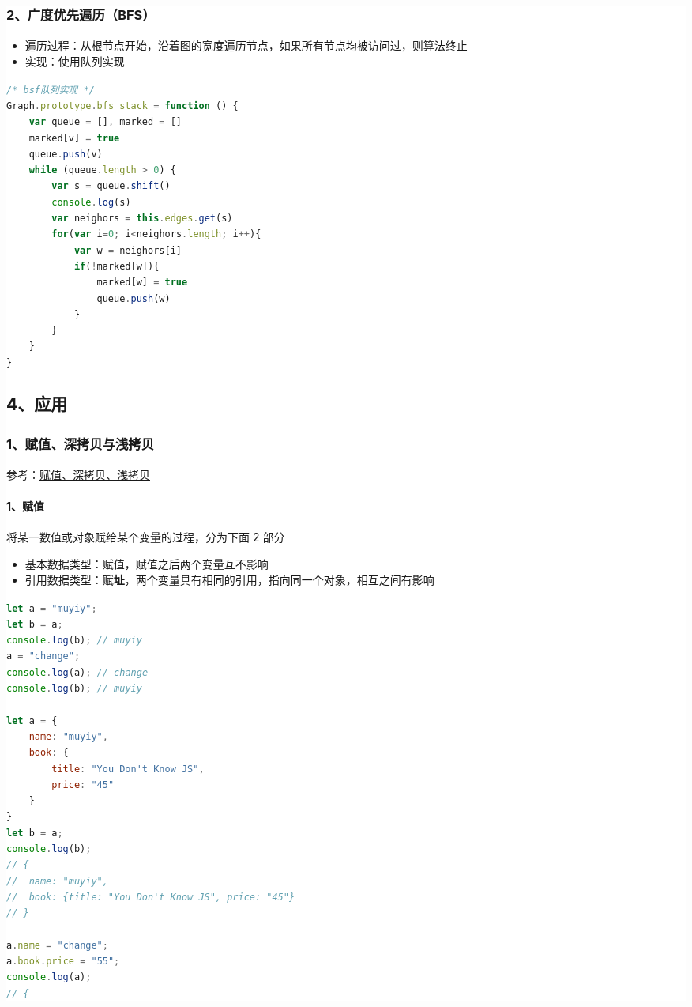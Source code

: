### 2、广度优先遍历（BFS）

* 遍历过程：从根节点开始，沿着图的宽度遍历节点，如果所有节点均被访问过，则算法终止
* 实现：使用队列实现

```javascript
/* bsf队列实现 */
Graph.prototype.bfs_stack = function () {
    var queue = [], marked = []
    marked[v] = true
    queue.push(v)
    while (queue.length > 0) {
        var s = queue.shift()
        console.log(s)
        var neighors = this.edges.get(s)
        for(var i=0; i<neighors.length; i++){
            var w = neighors[i]
            if(!marked[w]){
                marked[w] = true
                queue.push(w)
            }
        }
    }
}
```

## 4、应用

### 1、赋值、深拷贝与浅拷贝

参考：[赋值、深拷贝、浅拷贝](https://github.com/yygmind/blog/issues/25)

#### 1、赋值

将某一数值或对象赋给某个变量的过程，分为下面 2 部分

- 基本数据类型：赋值，赋值之后两个变量互不影响
- 引用数据类型：赋**址**，两个变量具有相同的引用，指向同一个对象，相互之间有影响

```JavaScript
let a = "muyiy";
let b = a;
console.log(b); // muyiy
a = "change";
console.log(a); // change
console.log(b); // muyiy

let a = {
    name: "muyiy",
    book: {
        title: "You Don't Know JS",
        price: "45"
    }
}
let b = a;
console.log(b);
// {
// 	name: "muyiy",
// 	book: {title: "You Don't Know JS", price: "45"}
// } 

a.name = "change";
a.book.price = "55";
console.log(a);
// {
```